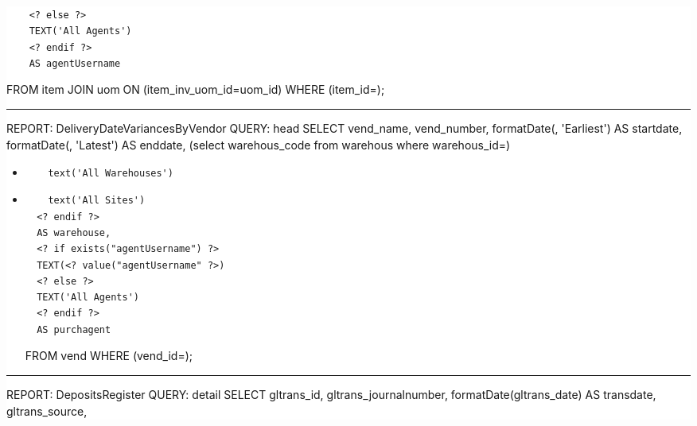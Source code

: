         <? else ?>
        TEXT('All Agents')
        <? endif ?>
        AS agentUsername
   FROM item JOIN uom ON (item_inv_uom_id=uom_id)
  WHERE (item_id=<? value("item_id") ?>);

 --------------------------------------------------------------------
 REPORT: DeliveryDateVariancesByVendor
 QUERY: head
 SELECT vend_name,
        vend_number,
        formatDate(<? value("startDate") ?>, 'Earliest') AS startdate,
        formatDate(<? value("endDate") ?>, 'Latest') AS enddate,
        <? if exists("warehous_id") ?>
          (select warehous_code from warehous where warehous_id=<? value("warehous_id") ?>)
        <? else ?>
-         text('All Warehouses')
+         text('All Sites')
        <? endif ?>
        AS warehouse,
        <? if exists("agentUsername") ?>
        TEXT(<? value("agentUsername" ?>)
        <? else ?>
        TEXT('All Agents')
        <? endif ?>
        AS purchagent
   FROM vend
  WHERE (vend_id=<? value("vend_id") ?>);

 --------------------------------------------------------------------
 REPORT: DepositsRegister
 QUERY: detail
 SELECT gltrans_id,
        gltrans_journalnumber,
        formatDate(gltrans_date) AS transdate,
        gltrans_source,
